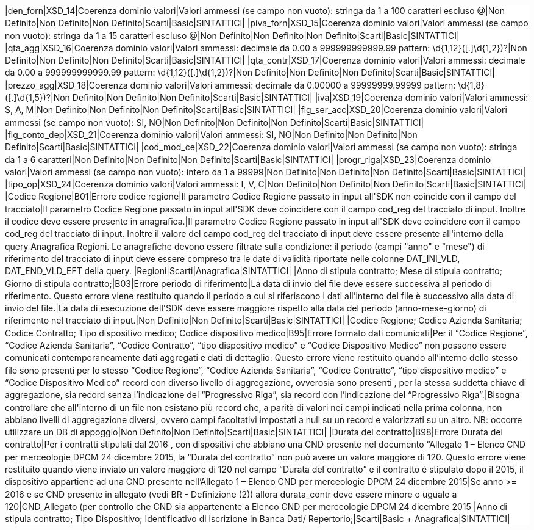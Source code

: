 |den_forn|XSD_14|Coerenza dominio valori|Valori ammessi (se campo non vuoto): stringa da 1 a 100 caratteri escluso @|Non Definito|Non Definito|Non Definito|Scarti|Basic|SINTATTICI|
|piva_forn|XSD_15|Coerenza dominio valori|Valori ammessi (se campo non vuoto): stringa da 1 a 15 caratteri escluso @|Non Definito|Non Definito|Non Definito|Scarti|Basic|SINTATTICI|
|qta_agg|XSD_16|Coerenza dominio valori|Valori ammessi: decimale da 0.00 a 999999999999.99 pattern: \d{1,12}([.]\d{1,2})?|Non Definito|Non Definito|Non Definito|Scarti|Basic|SINTATTICI|
|qta_contr|XSD_17|Coerenza dominio valori|Valori ammessi: decimale da 0.00 a 999999999999.99 pattern: \d{1,12}([.]\d{1,2})?|Non Definito|Non Definito|Non Definito|Scarti|Basic|SINTATTICI|
|prezzo_agg|XSD_18|Coerenza dominio valori|Valori ammessi: decimale da 0.00000 a 99999999.99999 pattern: \d{1,8}([.]\d{1,5})?|Non Definito|Non Definito|Non Definito|Scarti|Basic|SINTATTICI|
|iva|XSD_19|Coerenza dominio valori|Valori ammessi: S, A, M|Non Definito|Non Definito|Non Definito|Scarti|Basic|SINTATTICI|
|flg_ser_acc|XSD_20|Coerenza dominio valori|Valori ammessi (se campo non vuoto): SI, NO|Non Definito|Non Definito|Non Definito|Scarti|Basic|SINTATTICI|
|flg_conto_dep|XSD_21|Coerenza dominio valori|Valori ammessi: SI, NO|Non Definito|Non Definito|Non Definito|Scarti|Basic|SINTATTICI|
|cod_mod_ce|XSD_22|Coerenza dominio valori|Valori ammessi (se campo non vuoto): stringa da 1 a 6 caratteri|Non Definito|Non Definito|Non Definito|Scarti|Basic|SINTATTICI|
|progr_riga|XSD_23|Coerenza dominio valori|Valori ammessi (se campo non vuoto): intero da 1 a 99999|Non Definito|Non Definito|Non Definito|Scarti|Basic|SINTATTICI|
|tipo_op|XSD_24|Coerenza dominio valori|Valori ammessi: I, V, C|Non Definito|Non Definito|Non Definito|Scarti|Basic|SINTATTICI|
|Codice Regione|B01|Errore codice regione|Il parametro Codice Regione passato in input all'SDK non coincide con il campo del tracciato|Il parametro Codice Regione passato in input all'SDK deve coincidere con il campo cod_reg del tracciato di input. Inoltre il codice deve essere presente in anagrafica.|Il parametro Codice Regione passato in input all'SDK deve coincidere con il campo cod_reg del tracciato di input. Inoltre il valore del campo cod_reg del tracciato di input deve essere presente all'interno della query Anagrafica Regioni.   Le anagrafiche devono essere filtrate sulla condizione:   il periodo (campi "anno" e "mese") di riferimento del tracciato di input deve essere compreso tra le date di validità riportate nelle colonne DAT_INI_VLD, DAT_END_VLD_EFT della query.  |Regioni|Scarti|Anagrafica|SINTATTICI|
|Anno di stipula contratto; Mese di stipula contratto; Giorno di stipula contratto;|B03|Errore periodo di riferimento|La data di invio del file deve essere successiva al periodo di riferimento. Questo errore viene restituito quando il periodo a cui si riferiscono i dati all’interno del file è successivo alla data di invio del file.|La data di esecuzione dell'SDK deve essere maggiore rispetto alla data del periodo (anno-mese-giorno) di riferimento nel tracciato di input.|Non Definito|Non Definito|Scarti|Basic|SINTATTICI|
|Codice Regione; Codice Azienda Sanitaria; Codice Contratto; Tipo dispositivo medico; Codice dispositivo medico|B95|Errore formato dati comunicati|Per il “Codice Regione”, “Codice Azienda Sanitaria”, “Codice Contratto”, “tipo dispositivo medico” e “Codice Dispositivo Medico” non possono essere comunicati contemporaneamente dati aggregati e dati di dettaglio. Questo errore viene restituito quando all’interno dello stesso file sono presenti per lo stesso “Codice Regione”, “Codice Azienda Sanitaria”, “Codice Contratto”, “tipo dispositivo medico” e “Codice Dispositivo Medico” record con diverso livello di aggregazione, ovverosia sono presenti , per la stessa suddetta chiave di aggregazione, sia record senza l’indicazione del “Progressivo Riga”, sia record con l’indicazione del “Progressivo Riga”.|Bisogna controllare che all'interno di un file non esistano più record che, a parità di valori nei campi indicati nella prima colonna, non abbiano livelli di aggregazione diversi, ovvero campi facoltativi impostati a null su un record e valorizzati su un altro.  NB: occorre utilizzare un DB di appoggio|Non Definito|Non Definito|Scarti|Basic|SINTATTICI|
|Durata del contratto|B98|Errore Durata del contratto|Per i contratti stipulati dal 2016 , con dispositivi che abbiano una CND presente nel documento “Allegato 1 – Elenco CND per merceologie DPCM 24 dicembre 2015, la “Durata del contratto” non può avere un valore maggiore di 120. Questo errore viene restituito quando viene inviato un valore maggiore di 120 nel campo “Durata del contratto” e il contratto è stipulato dopo il 2015, il dispositivo appartiene ad una CND presente nell’Allegato 1 – Elenco CND per merceologie DPCM 24 dicembre 2015|Se anno &gt;= 2016 e se CND presente in allegato (vedi BR - Definizione (2)) allora durata_contr deve essere minore o uguale a 120|CND_Allegato (per controllo che CND sia appartenente a Elenco CND per merceologie DPCM 24 dicembre 2015 |Anno di stipula contratto; Tipo Dispositivo; Identificativo di iscrizione in Banca Dati/ Repertorio;|Scarti|Basic + Anagrafica|SINTATTICI|
